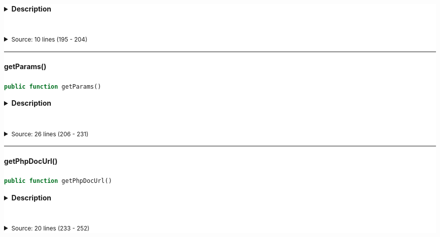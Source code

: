 <details><summary style="margin-bottom:12px;"><strong>Description</strong></summary></details>



<table style="text-align:left">
</table>










<details><summary><small>Source: 10 lines (195 - 204)</small></summary></details>


<hr>

#### getParams()

```php
public function getParams()
```

<details><summary style="margin-bottom:12px;"><strong>Description</strong></summary></details>



<table style="text-align:left">
</table>










<details><summary><small>Source: 26 lines (206 - 231)</small></summary></details>


<hr>

#### getPhpDocUrl()

```php
public function getPhpDocUrl()
```

<details><summary style="margin-bottom:12px;"><strong>Description</strong></summary></details>



<table style="text-align:left">
</table>










<details><summary><small>Source: 20 lines (233 - 252)</small></summary></details>


